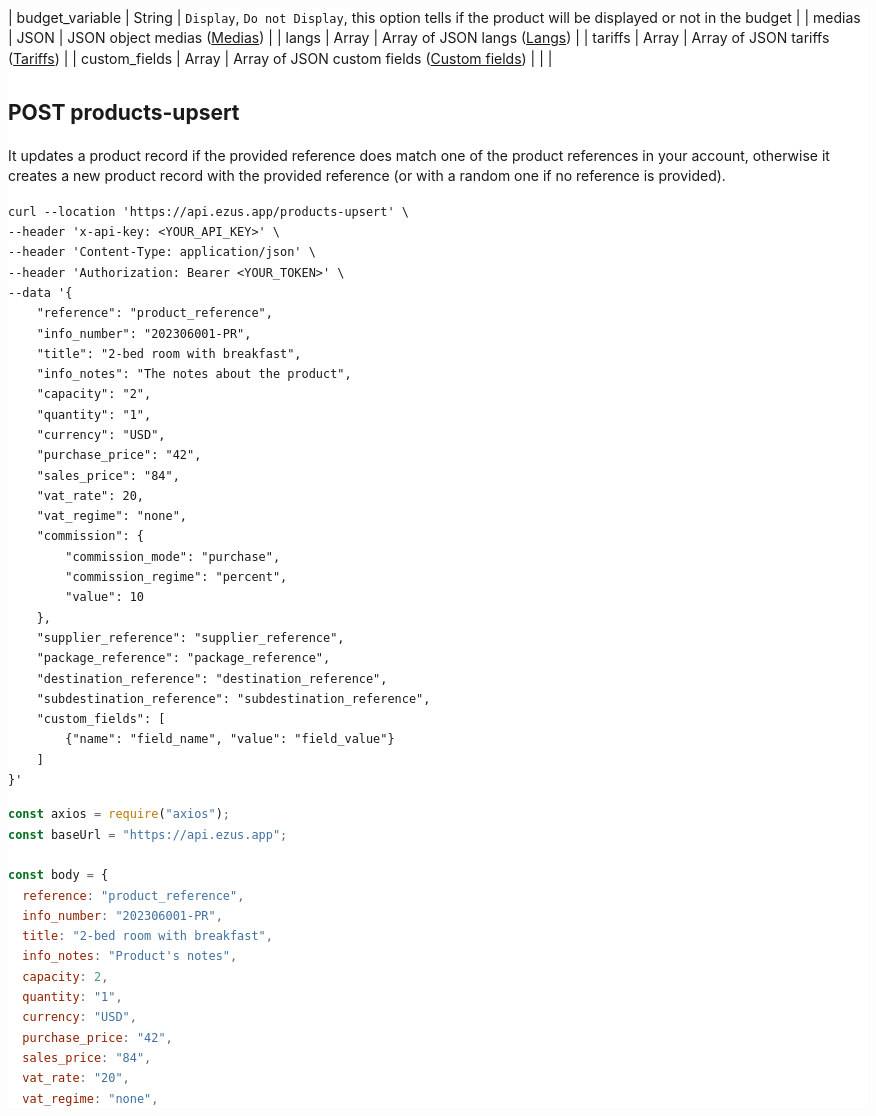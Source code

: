 | budget_variable | String | `Display`, `Do not Display`, this option tells if the product will be displayed or not in the budget                                                                                                                                     |
| medias          | JSON   | JSON object medias ([Medias](#medias))                                                                                                                                                                                                   |
| langs           | Array  | Array of JSON langs ([Langs](#langs))                                                                                                                                                                                                    |
| tariffs         | Array  | Array of JSON tariffs ([Tariffs](#tariffs))                                                                                                                                                                                              |
| custom_fields   | Array  | Array of JSON custom fields ([Custom fields](#custom-fields))                                                                                                                                                                            |
|                 |

## POST products-upsert

It updates a product record if the provided reference does match one of the product references in your account, otherwise it creates a new product record with the provided reference (or with a random one if no reference is provided).

```shell
curl --location 'https://api.ezus.app/products-upsert' \
--header 'x-api-key: <YOUR_API_KEY>' \
--header 'Content-Type: application/json' \
--header 'Authorization: Bearer <YOUR_TOKEN>' \
--data '{
    "reference": "product_reference",
    "info_number": "202306001-PR",
    "title": "2-bed room with breakfast",
    "info_notes": "The notes about the product",
    "capacity": "2",
    "quantity": "1",
    "currency": "USD",
    "purchase_price": "42",
    "sales_price": "84",
    "vat_rate": 20,
    "vat_regime": "none",
    "commission": {
        "commission_mode": "purchase",
        "commission_regime": "percent",
        "value": 10
    },
    "supplier_reference": "supplier_reference",
    "package_reference": "package_reference",
    "destination_reference": "destination_reference",
    "subdestination_reference": "subdestination_reference",
    "custom_fields": [
        {"name": "field_name", "value": "field_value"}
    ]
}'
```

```javascript
const axios = require("axios");
const baseUrl = "https://api.ezus.app";

const body = {
  reference: "product_reference",
  info_number: "202306001-PR",
  title: "2-bed room with breakfast",
  info_notes: "Product's notes",
  capacity: 2,
  quantity: "1",
  currency: "USD",
  purchase_price: "42",
  sales_price: "84",
  vat_rate: "20",
  vat_regime: "none",
```